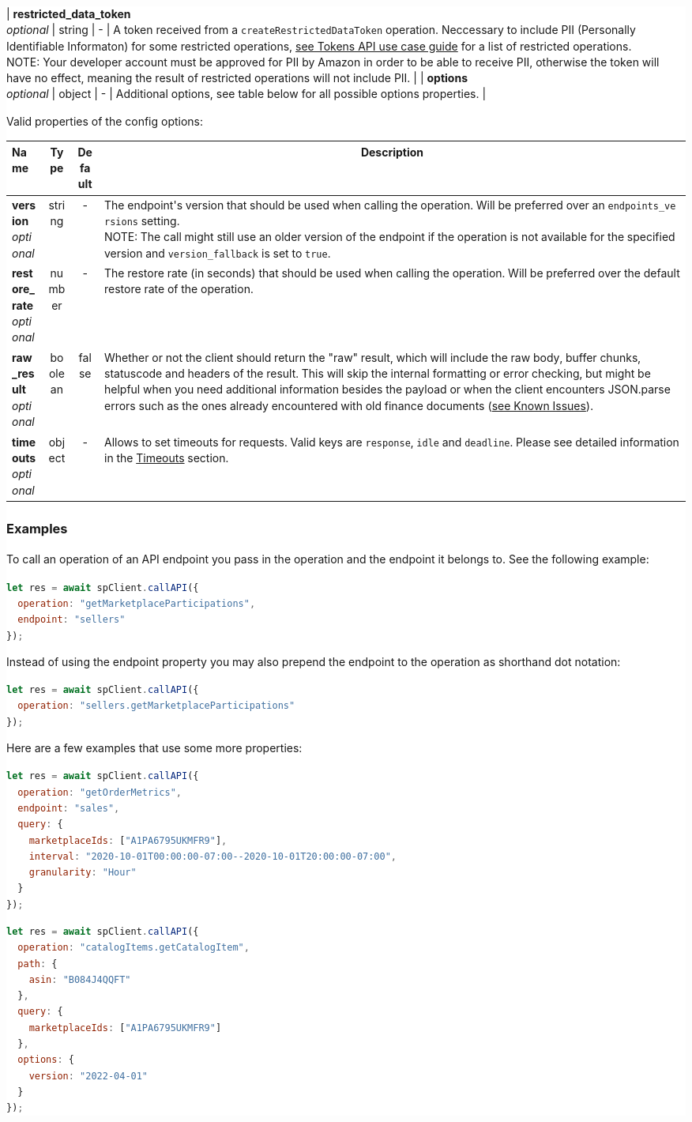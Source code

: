 | **restricted_data_token**<br>_optional_ | string |    -    | A token received from a `createRestrictedDataToken` operation. Neccessary to include PII (Personally Identifiable Informaton) for some restricted operations, [see Tokens API use case guide](https://developer-docs.amazon.com/sp-api/docs/tokens-api-use-case-guide) for a list of restricted operations.<br>NOTE: Your developer account must be approved for PII by Amazon in order to be able to receive PII, otherwise the token will have no effect, meaning the result of restricted operations will not include PII. |
| **options**<br>_optional_               | object |    -    | Additional options, see table below for all possible options properties.                                                                                                                                                                                                                                                                                                                                                                                                                                                      |

Valid properties of the config options:

| Name                           |  Type   | Default | Description                                                                                                                                                                                                                                                                                                                                                                                                                                  |
| :----------------------------- | :-----: | :-----: | -------------------------------------------------------------------------------------------------------------------------------------------------------------------------------------------------------------------------------------------------------------------------------------------------------------------------------------------------------------------------------------------------------------------------------------------- |
| **version**<br>_optional_      | string  |    -    | The endpoint's version that should be used when calling the operation. Will be preferred over an `endpoints_versions` setting.<br>NOTE: The call might still use an older version of the endpoint if the operation is not available for the specified version and `version_fallback` is set to `true`.                                                                                                                                       |
| **restore_rate**<br>_optional_ | number  |    -    | The restore rate (in seconds) that should be used when calling the operation. Will be preferred over the default restore rate of the operation.                                                                                                                                                                                                                                                                                              |
| **raw_result**<br>_optional_   | boolean |  false  | Whether or not the client should return the "raw" result, which will include the raw body, buffer chunks, statuscode and headers of the result. This will skip the internal formatting or error checking, but might be helpful when you need additional information besides the payload or when the client encounters JSON.parse errors such as the ones already encountered with old finance documents ([see Known Issues](#known-issues)). |
| **timeouts**<br>_optional_     | object  |    -    | Allows to set timeouts for requests. Valid keys are `response`, `idle` and `deadline`. Please see detailed information in the [Timeouts](#timeouts) section.                                                                                                                                                                                                                                                                                 |

### Examples

To call an operation of an API endpoint you pass in the operation and the endpoint it belongs to. See the following example:

```javascript
let res = await spClient.callAPI({
  operation: "getMarketplaceParticipations",
  endpoint: "sellers"
});
```

Instead of using the endpoint property you may also prepend the endpoint to the operation as shorthand dot notation:

```javascript
let res = await spClient.callAPI({
  operation: "sellers.getMarketplaceParticipations"
});
```

Here are a few examples that use some more properties:

```javascript
let res = await spClient.callAPI({
  operation: "getOrderMetrics",
  endpoint: "sales",
  query: {
    marketplaceIds: ["A1PA6795UKMFR9"],
    interval: "2020-10-01T00:00:00-07:00--2020-10-01T20:00:00-07:00",
    granularity: "Hour"
  }
});
```

```javascript
let res = await spClient.callAPI({
  operation: "catalogItems.getCatalogItem",
  path: {
    asin: "B084J4QQFT"
  },
  query: {
    marketplaceIds: ["A1PA6795UKMFR9"]
  },
  options: {
    version: "2022-04-01"
  }
});
```
